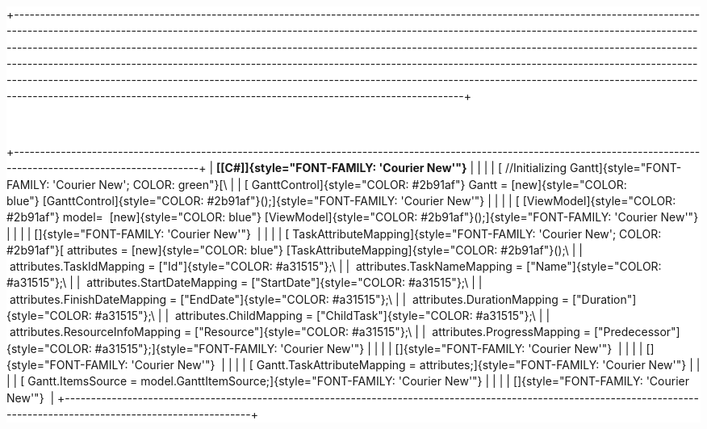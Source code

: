+--------------------------------------------------------------------------------------------------------------------------------------------------------------------------------------------------------------------------------------------------------------------------------------------------------------------------------------------------------------------------------------------------------------------------------------------------------------------------------------------------------------------------------------------------------------------------------------------------------------------------------------------------------------------------------------------------------------------------------------------------------------------------------+

 

+-------------------------------------------------------------------------------------------------------------------------------------------------------------------------+
| **[\[C#\]]{style="FONT-FAMILY: 'Courier New'"}**                                                                                                                        |
|                                                                                                                                                                         |
| [ //Initializing Gantt]{style="FONT-FAMILY: 'Courier New'; COLOR: green"}[\                                                                                             |
| [ GanttControl]{style="COLOR: #2b91af"} Gantt = [new]{style="COLOR: blue"} [GanttControl]{style="COLOR: #2b91af"}();]{style="FONT-FAMILY: 'Courier New'"}               |
|                                                                                                                                                                         |
| [ [ViewModel]{style="COLOR: #2b91af"} model=  [new]{style="COLOR: blue"} [ViewModel]{style="COLOR: #2b91af"}();]{style="FONT-FAMILY: 'Courier New'"}                    |
|                                                                                                                                                                         |
| []{style="FONT-FAMILY: 'Courier New'"}                                                                                                                                  |
|                                                                                                                                                                         |
| [ TaskAttributeMapping]{style="FONT-FAMILY: 'Courier New'; COLOR: #2b91af"}[ attributes = [new]{style="COLOR: blue"} [TaskAttributeMapping]{style="COLOR: #2b91af"}();\ |
|  attributes.TaskIdMapping = [\"Id\"]{style="COLOR: #a31515"};\                                                                                                          |
|  attributes.TaskNameMapping = [\"Name\"]{style="COLOR: #a31515"};\                                                                                                      |
|  attributes.StartDateMapping = [\"StartDate\"]{style="COLOR: #a31515"};\                                                                                                |
|  attributes.FinishDateMapping = [\"EndDate\"]{style="COLOR: #a31515"};\                                                                                                 |
|  attributes.DurationMapping = [\"Duration\"]{style="COLOR: #a31515"};\                                                                                                  |
|  attributes.ChildMapping = [\"ChildTask\"]{style="COLOR: #a31515"};\                                                                                                    |
|  attributes.ResourceInfoMapping = [\"Resource\"]{style="COLOR: #a31515"};\                                                                                              |
|  attributes.ProgressMapping = [\"Predecessor\"]{style="COLOR: #a31515"};]{style="FONT-FAMILY: 'Courier New'"}                                                           |
|                                                                                                                                                                         |
| []{style="FONT-FAMILY: 'Courier New'"}                                                                                                                                  |
|                                                                                                                                                                         |
| []{style="FONT-FAMILY: 'Courier New'"}                                                                                                                                  |
|                                                                                                                                                                         |
| [ Gantt.TaskAttributeMapping = attributes;]{style="FONT-FAMILY: 'Courier New'"}                                                                                         |
|                                                                                                                                                                         |
| [ Gantt.ItemsSource = model.GanttItemSource;]{style="FONT-FAMILY: 'Courier New'"}                                                                                       |
|                                                                                                                                                                         |
| []{style="FONT-FAMILY: 'Courier New'"}                                                                                                                                  |
+-------------------------------------------------------------------------------------------------------------------------------------------------------------------------+
